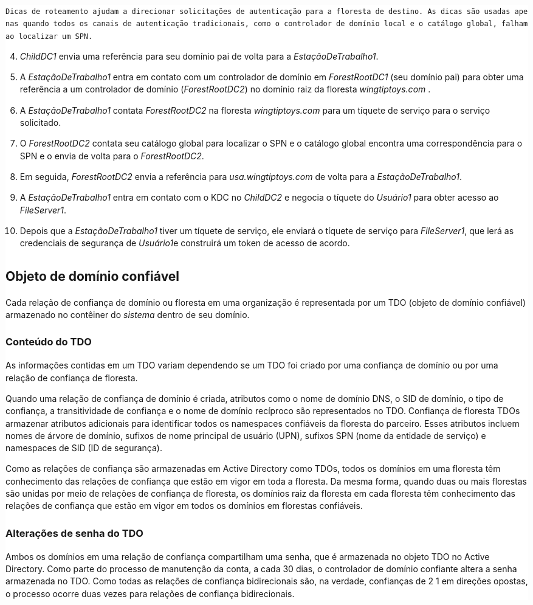     Dicas de roteamento ajudam a direcionar solicitações de autenticação para a floresta de destino. As dicas são usadas apenas quando todos os canais de autenticação tradicionais, como o controlador de domínio local e o catálogo global, falham ao localizar um SPN.

4. *ChildDC1* envia uma referência para seu domínio pai de volta para a *EstaçãoDeTrabalho1*.

5. A *EstaçãoDeTrabalho1* entra em contato com um controlador de domínio em *ForestRootDC1* (seu domínio pai) para obter uma referência a um controlador de domínio (*ForestRootDC2*) no domínio raiz da floresta *wingtiptoys.com* .

6. A *EstaçãoDeTrabalho1* contata *ForestRootDC2* na floresta *wingtiptoys.com* para um tíquete de serviço para o serviço solicitado.

7. O *ForestRootDC2* contata seu catálogo global para localizar o SPN e o catálogo global encontra uma correspondência para o SPN e o envia de volta para o *ForestRootDC2*.

8. Em seguida, *ForestRootDC2* envia a referência para *usa.wingtiptoys.com* de volta para a *EstaçãoDeTrabalho1*.

9. A *EstaçãoDeTrabalho1* entra em contato com o KDC no *ChildDC2* e negocia o tíquete do *Usuário1* para obter acesso ao *FileServer1*.

10. Depois que a *EstaçãoDeTrabalho1* tiver um tíquete de serviço, ele enviará o tíquete de serviço para *FileServer1*, que lerá as credenciais de segurança de *Usuário1*e construirá um token de acesso de acordo.

## <a name="trusted-domain-object"></a>Objeto de domínio confiável

Cada relação de confiança de domínio ou floresta em uma organização é representada por um TDO (objeto de domínio confiável) armazenado no contêiner do *sistema* dentro de seu domínio.

### <a name="tdo-contents"></a>Conteúdo do TDO

As informações contidas em um TDO variam dependendo se um TDO foi criado por uma confiança de domínio ou por uma relação de confiança de floresta.

Quando uma relação de confiança de domínio é criada, atributos como o nome de domínio DNS, o SID de domínio, o tipo de confiança, a transitividade de confiança e o nome de domínio recíproco são representados no TDO. Confiança de floresta TDOs armazenar atributos adicionais para identificar todos os namespaces confiáveis da floresta do parceiro. Esses atributos incluem nomes de árvore de domínio, sufixos de nome principal de usuário (UPN), sufixos SPN (nome da entidade de serviço) e namespaces de SID (ID de segurança).

Como as relações de confiança são armazenadas em Active Directory como TDOs, todos os domínios em uma floresta têm conhecimento das relações de confiança que estão em vigor em toda a floresta. Da mesma forma, quando duas ou mais florestas são unidas por meio de relações de confiança de floresta, os domínios raiz da floresta em cada floresta têm conhecimento das relações de confiança que estão em vigor em todos os domínios em florestas confiáveis.

### <a name="tdo-password-changes"></a>Alterações de senha do TDO

Ambos os domínios em uma relação de confiança compartilham uma senha, que é armazenada no objeto TDO no Active Directory. Como parte do processo de manutenção da conta, a cada 30 dias, o controlador de domínio confiante altera a senha armazenada no TDO. Como todas as relações de confiança bidirecionais são, na verdade, confianças de 2 1 em direções opostas, o processo ocorre duas vezes para relações de confiança bidirecionais.
